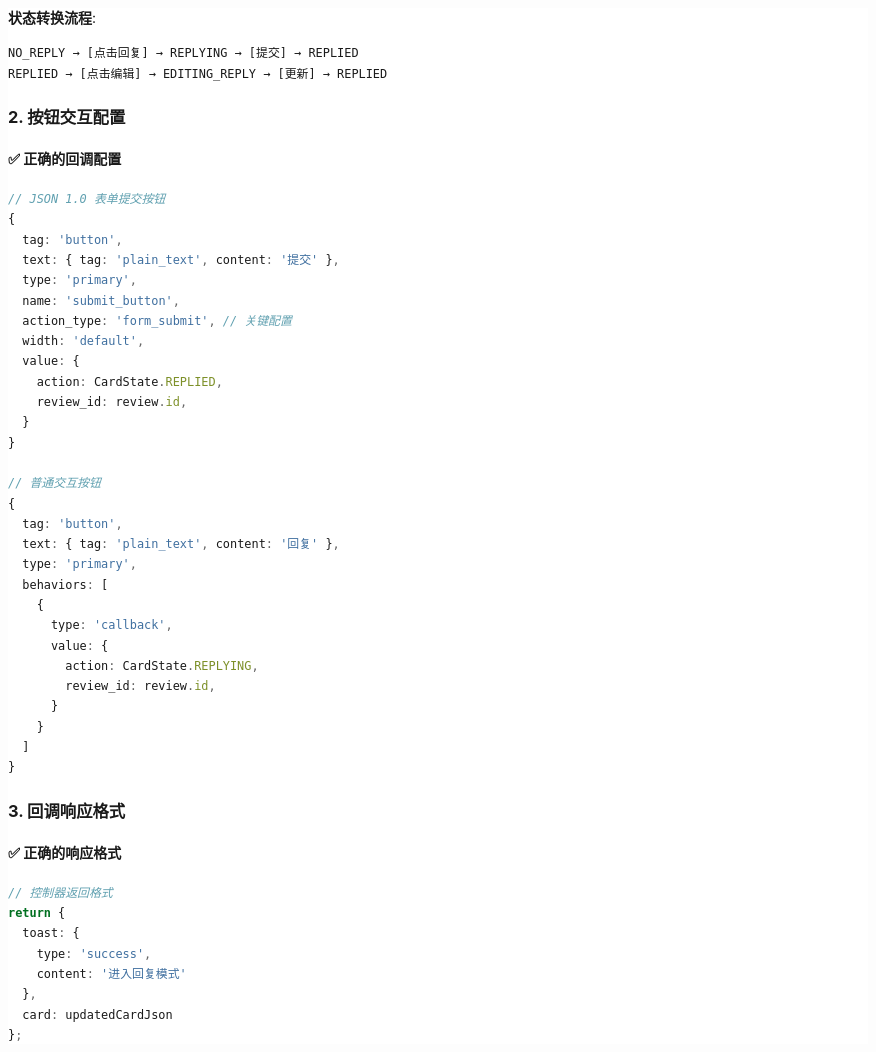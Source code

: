 **状态转换流程**:
```
NO_REPLY → [点击回复] → REPLYING → [提交] → REPLIED
REPLIED → [点击编辑] → EDITING_REPLY → [更新] → REPLIED
```

### 2. 按钮交互配置

#### ✅ 正确的回调配置
```typescript
// JSON 1.0 表单提交按钮
{
  tag: 'button',
  text: { tag: 'plain_text', content: '提交' },
  type: 'primary',
  name: 'submit_button',
  action_type: 'form_submit', // 关键配置
  width: 'default',
  value: {
    action: CardState.REPLIED,
    review_id: review.id,
  }
}

// 普通交互按钮  
{
  tag: 'button',
  text: { tag: 'plain_text', content: '回复' },
  type: 'primary',
  behaviors: [
    {
      type: 'callback',
      value: {
        action: CardState.REPLYING,
        review_id: review.id,
      }
    }
  ]
}
```

### 3. 回调响应格式

#### ✅ 正确的响应格式
```typescript
// 控制器返回格式
return {
  toast: {
    type: 'success',
    content: '进入回复模式'
  },
  card: updatedCardJson
};
```
